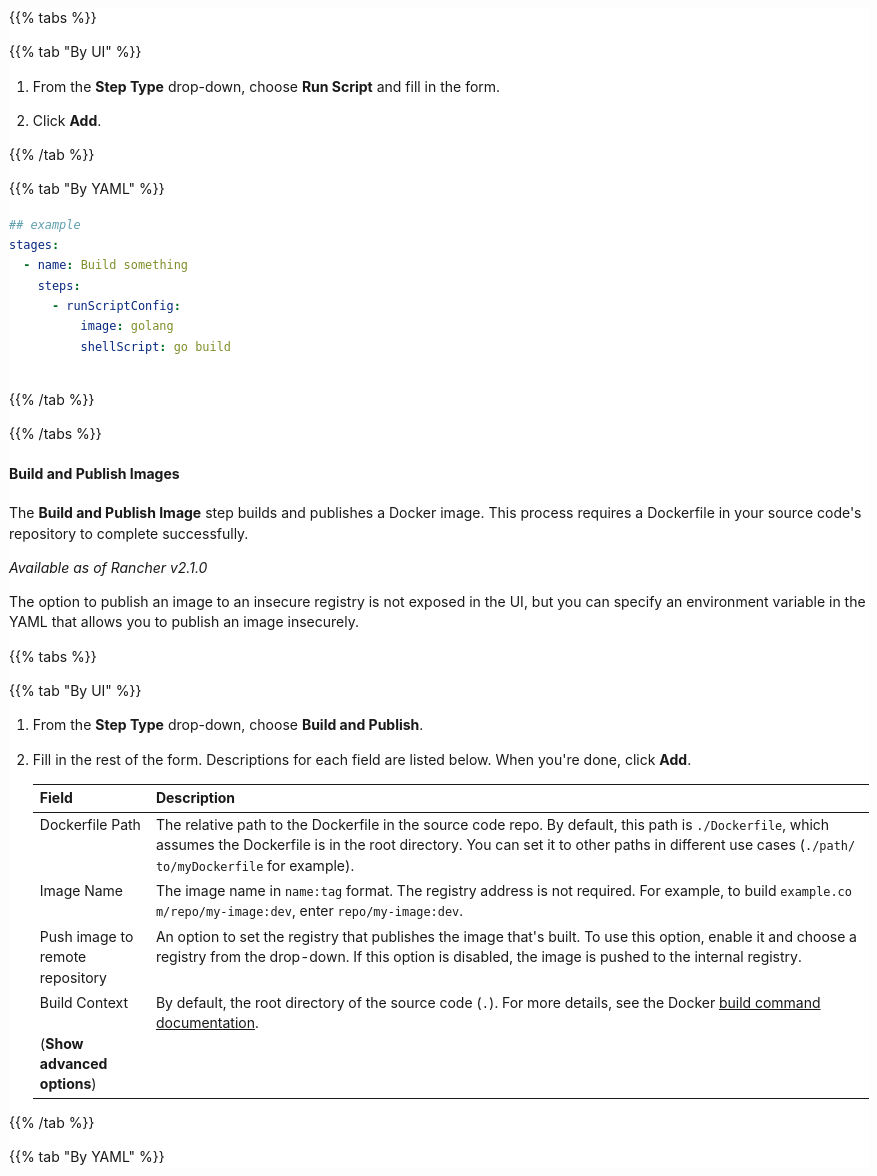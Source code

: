 {{% tabs %}}

{{% tab "By UI" %}}

1. From the **Step Type** drop-down, choose **Run Script** and fill in the form.

1. Click **Add**.

{{% /tab %}}

{{% tab "By YAML" %}}
<br />

```yaml
## example
stages:
  - name: Build something
    steps:
      - runScriptConfig:
          image: golang
          shellScript: go build
```

<br />
{{% /tab %}}

{{% /tabs %}}

#### Build and Publish Images

The **Build and Publish Image** step builds and publishes a Docker image. This process requires a Dockerfile in your source code's repository to complete successfully.

_Available as of Rancher v2.1.0_

The option to publish an image to an insecure registry is not exposed in the UI, but you can specify an environment variable in the YAML that allows you to publish an image insecurely.

{{% tabs %}}

{{% tab "By UI" %}}

1. From the **Step Type** drop-down, choose **Build and Publish**.

1. Fill in the rest of the form. Descriptions for each field are listed below. When you're done, click **Add**.

   | Field                                                | Description                                                                                                                                                                                                                                               |
   | ---------------------------------------------------- | --------------------------------------------------------------------------------------------------------------------------------------------------------------------------------------------------------------------------------------------------------- |
   | Dockerfile Path                                      | The relative path to the Dockerfile in the source code repo. By default, this path is `./Dockerfile`, which assumes the Dockerfile is in the root directory. You can set it to other paths in different use cases (`./path/to/myDockerfile` for example). |
   | Image Name                                           | The image name in `name:tag` format. The registry address is not required. For example, to build `example.com/repo/my-image:dev`, enter `repo/my-image:dev`.                                                                                              |
   | Push image to remote repository                      | An option to set the registry that publishes the image that's built. To use this option, enable it and choose a registry from the drop-down. If this option is disabled, the image is pushed to the internal registry.                                    |
   | Build Context <br/><br/> (**Show advanced options**) | By default, the root directory of the source code (`.`). For more details, see the Docker [build command documentation](https://docs.docker.com/engine/reference/commandline/build/).                                                                     |

{{% /tab %}}

{{% tab "By YAML" %}}
